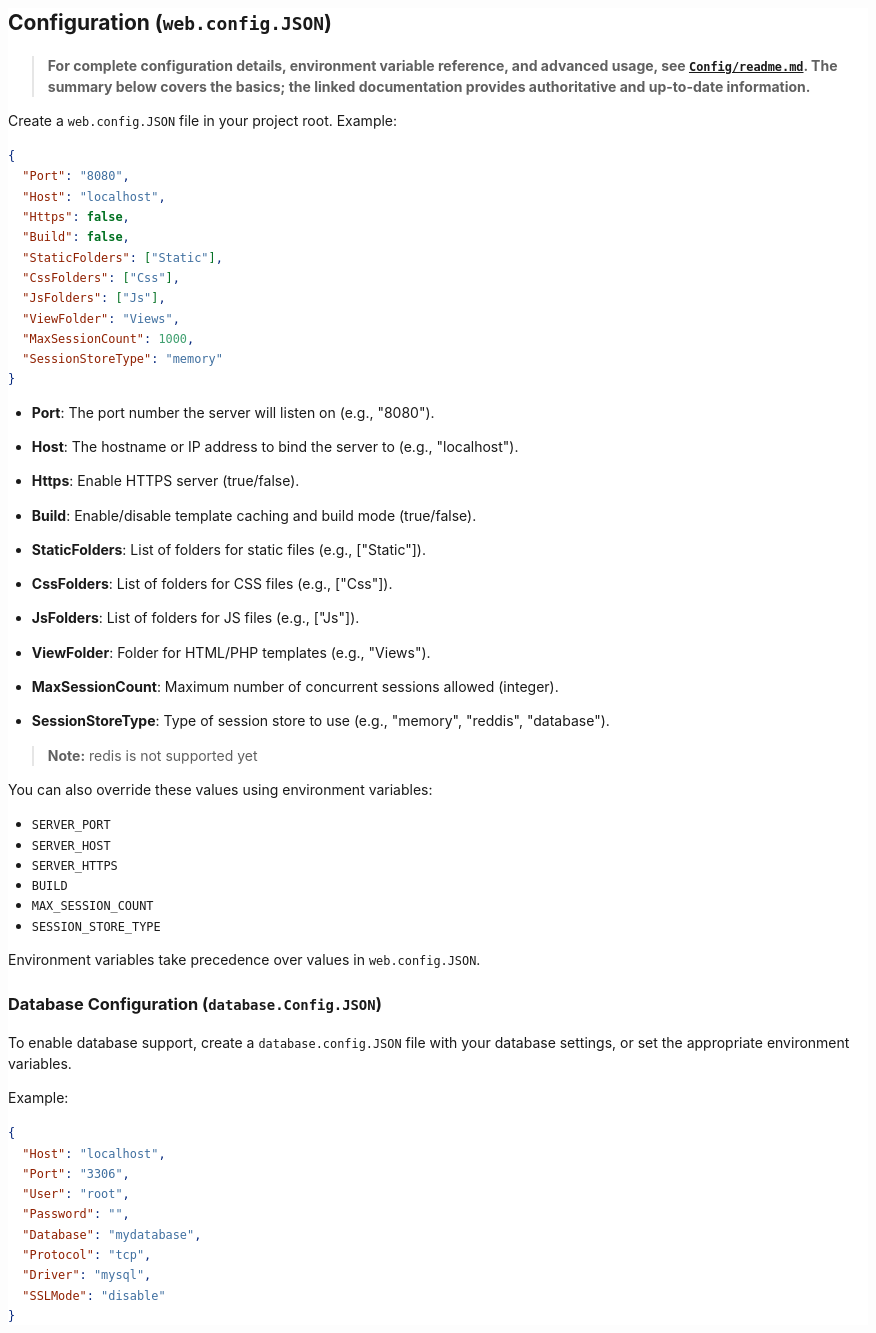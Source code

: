 ## Configuration (`web.config.JSON`)

> **For complete configuration details, environment variable reference, and advanced usage, see [`Config/readme.md`](/v1/internal/config/readme.md). The summary below covers the basics; the linked documentation provides authoritative and up-to-date information.**

Create a `web.config.JSON` file in your project root. Example:
```JSON
{
  "Port": "8080",
  "Host": "localhost",
  "Https": false,
  "Build": false,
  "StaticFolders": ["Static"],
  "CssFolders": ["Css"],
  "JsFolders": ["Js"],
  "ViewFolder": "Views",
  "MaxSessionCount": 1000,
  "SessionStoreType": "memory"
}
```
- **Port**: The port number the server will listen on (e.g., "8080").
- **Host**: The hostname or IP address to bind the server to (e.g., "localhost").
- **Https**: Enable HTTPS server (true/false).
- **Build**: Enable/disable template caching and build mode (true/false).
- **StaticFolders**: List of folders for static files (e.g., ["Static"]).

- **CssFolders**: List of folders for CSS files (e.g., ["Css"]).

- **JsFolders**: List of folders for JS files (e.g., ["Js"]).

- **ViewFolder**: Folder for HTML/PHP templates (e.g., "Views").

- **MaxSessionCount**: Maximum number of concurrent sessions allowed (integer).

- **SessionStoreType**: Type of session store to use (e.g., "memory", "reddis", "database").

> **Note:** redis is not supported yet

You can also override these values using environment variables:
- `SERVER_PORT`
- `SERVER_HOST`
- `SERVER_HTTPS`
- `BUILD`
- `MAX_SESSION_COUNT`
- `SESSION_STORE_TYPE`

Environment variables take precedence over values in `web.config.JSON`.

### Database Configuration (`database.Config.JSON`)

To enable database support, create a `database.config.JSON` file with your database settings, or set the appropriate environment variables.

Example:
```JSON
{
  "Host": "localhost",
  "Port": "3306",
  "User": "root",
  "Password": "",
  "Database": "mydatabase",
  "Protocol": "tcp",
  "Driver": "mysql",
  "SSLMode": "disable"
}
```
